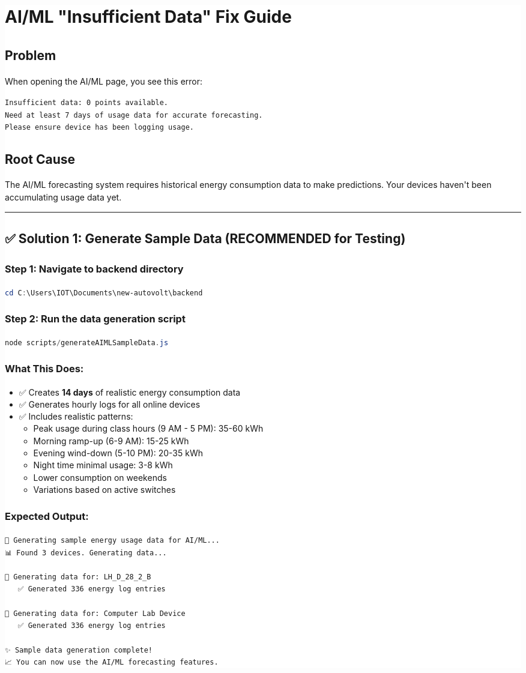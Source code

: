 # AI/ML "Insufficient Data" Fix Guide

## Problem
When opening the AI/ML page, you see this error:
```
Insufficient data: 0 points available. 
Need at least 7 days of usage data for accurate forecasting.
Please ensure device has been logging usage.
```

## Root Cause
The AI/ML forecasting system requires historical energy consumption data to make predictions. Your devices haven't been accumulating usage data yet.

---

## ✅ Solution 1: Generate Sample Data (RECOMMENDED for Testing)

### Step 1: Navigate to backend directory
```powershell
cd C:\Users\IOT\Documents\new-autovolt\backend
```

### Step 2: Run the data generation script
```powershell
node scripts/generateAIMLSampleData.js
```

### What This Does:
- ✅ Creates **14 days** of realistic energy consumption data
- ✅ Generates hourly logs for all online devices
- ✅ Includes realistic patterns:
  - Peak usage during class hours (9 AM - 5 PM): 35-60 kWh
  - Morning ramp-up (6-9 AM): 15-25 kWh
  - Evening wind-down (5-10 PM): 20-35 kWh
  - Night time minimal usage: 3-8 kWh
  - Lower consumption on weekends
  - Variations based on active switches

### Expected Output:
```
🔌 Generating sample energy usage data for AI/ML...
📊 Found 3 devices. Generating data...

📍 Generating data for: LH_D_28_2_B
   ✅ Generated 336 energy log entries

📍 Generating data for: Computer Lab Device
   ✅ Generated 336 energy log entries

✨ Sample data generation complete!
📈 You can now use the AI/ML forecasting features.
```
